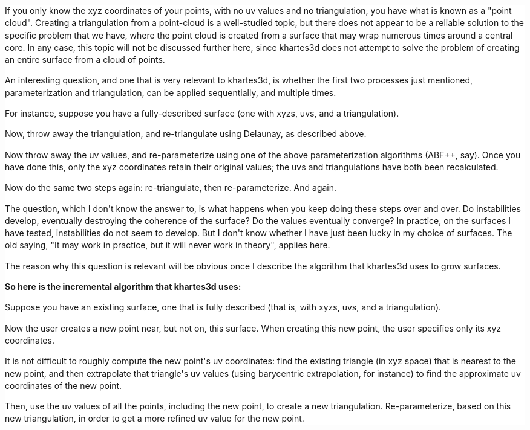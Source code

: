 If you only know the xyz coordinates of your points, with no uv values
and no triangulation, you have what is known as a "point cloud".
Creating a triangulation from a point-cloud is a well-studied topic,
but there does not appear to be a reliable solution to the
specific problem
that we have, where the point cloud is created from a surface that may
wrap numerous times around a central core.  In any case, this topic
will not be discussed further here, since khartes3d does not attempt
to solve the problem of creating an entire surface from a cloud of
points.

An interesting question, and one that is very relevant to khartes3d,
is whether the first two processes just mentioned, parameterization
and triangulation, can be applied sequentially, and multiple times.

For instance, suppose you have a fully-described surface (one with
xyzs, uvs, and a triangulation).  

Now, throw away the triangulation, and re-triangulate using Delaunay,
as described above.

Now throw away the uv values, and re-parameterize using one of the
above parameterization algorithms (ABF++, say).  Once you have done
this, only the xyz coordinates retain their original values; the uvs
and triangulations have both been recalculated.

Now do the same two steps again: re-triangulate, then re-parameterize.
And again.

The question, which I don't know the answer to, is what happens when
you keep doing these steps over and over.  Do instabilities develop,
eventually destroying the coherence of the surface?  Do the values
eventually converge?  In practice, on the surfaces I have tested,
instabilities do not seem to develop.  But I don't know whether I have
just been lucky in my choice of surfaces.  The old saying, "It may
work in practice, but it will never work in theory", applies here.

The reason why this question is relevant will be obvious once I
describe the algorithm that khartes3d uses to grow surfaces.

**So here is the incremental algorithm that khartes3d uses:**

Suppose you have an existing surface, one that is fully described
(that is, with xyzs, uvs, and a triangulation).  

Now the user creates a new point near, but not on, this surface.  When
creating this new point, the user specifies only its xyz coordinates.

It is not difficult to roughly compute the new point's uv coordinates:
find the existing triangle (in xyz space) that is nearest to the new
point, and then extrapolate that triangle's uv values (using
barycentric extrapolation, for instance) to find the approximate uv
coordinates of the new point.

Then, use the uv values of all the points, including the new point, to
create a new triangulation.  Re-parameterize, based on this new
triangulation, in order to get a more refined uv value for the new
point.
